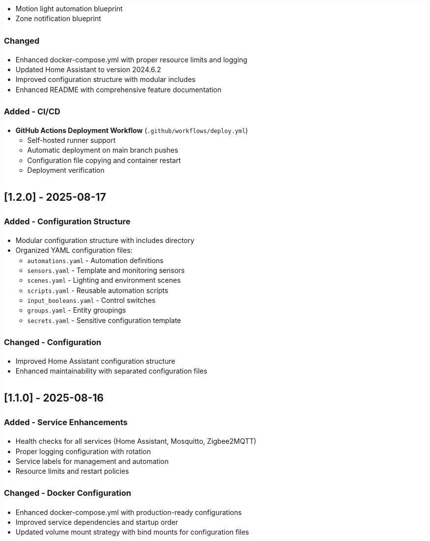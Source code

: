   - Motion light automation blueprint
  - Zone notification blueprint

### Changed

- Enhanced docker-compose.yml with proper resource limits and logging
- Updated Home Assistant to version 2024.6.2
- Improved configuration structure with modular includes
- Enhanced README with comprehensive feature documentation

### Added - CI/CD

- **GitHub Actions Deployment Workflow** (`.github/workflows/deploy.yml`)
  - Self-hosted runner support
  - Automatic deployment on main branch pushes
  - Configuration file copying and container restart
  - Deployment verification

## [1.2.0] - 2025-08-17

### Added - Configuration Structure

- Modular configuration structure with includes directory
- Organized YAML configuration files:
  - `automations.yaml` - Automation definitions
  - `sensors.yaml` - Template and monitoring sensors
  - `scenes.yaml` - Lighting and environment scenes
  - `scripts.yaml` - Reusable automation scripts
  - `input_booleans.yaml` - Control switches
  - `groups.yaml` - Entity groupings
  - `secrets.yaml` - Sensitive configuration template

### Changed - Configuration

- Improved Home Assistant configuration structure
- Enhanced maintainability with separated configuration files

## [1.1.0] - 2025-08-16

### Added - Service Enhancements

- Health checks for all services (Home Assistant, Mosquitto, Zigbee2MQTT)
- Proper logging configuration with rotation
- Service labels for management and automation
- Resource limits and restart policies

### Changed - Docker Configuration

- Enhanced docker-compose.yml with production-ready configurations
- Improved service dependencies and startup order
- Updated volume mount strategy with bind mounts for configuration files
